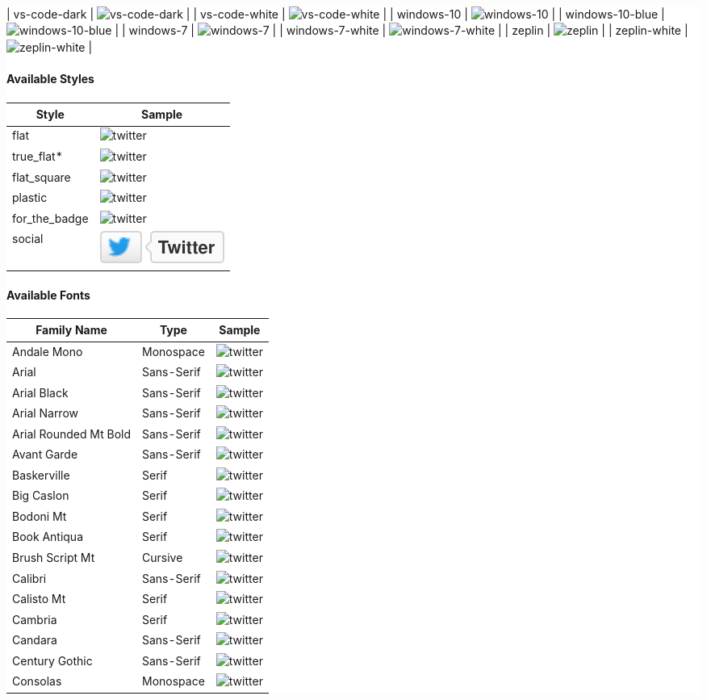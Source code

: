 | vs-code-dark | ![vs-code-dark](./assets/shields/flat/vs-code-dark.svg) |
| vs-code-white | ![vs-code-white](./assets/shields/flat/vs-code-white.svg) |
| windows-10 | ![windows-10](./assets/shields/flat/windows-10.svg) |
| windows-10-blue | ![windows-10-blue](./assets/shields/flat/windows-10-blue.svg) |
| windows-7 | ![windows-7](./assets/shields/flat/windows-7.svg) |
| windows-7-white | ![windows-7-white](./assets/shields/flat/windows-7-white.svg) |
| zeplin | ![zeplin](./assets/shields/flat/zeplin.svg) |
| zeplin-white | ![zeplin-white](./assets/shields/flat/zeplin-white.svg) |

#### Available Styles

| Style | Sample |
| --- | --- |
| flat | ![twitter](./assets/shields/flat/twitter.svg) |
| true_flat* | ![twitter](./assets/shields/true_flat/twitter.svg) |
| flat_square | ![twitter](./assets/shields/flat_square/twitter.svg) |
| plastic | ![twitter](./assets/shields/plastic/twitter.svg) |
| for_the_badge | ![twitter](./assets/shields/for_the_badge/twitter.svg) |
| social | ![windows-10](./assets/shields/social/twitter-white.svg) |

#### Available Fonts

| Family Name | Type | Sample |
| --- | --- | --- |
| Andale Mono | Monospace | ![twitter](./assets/shields/flat/andale_mono/twitter.svg) |
| Arial | Sans-Serif | ![twitter](./assets/shields/flat/arial/twitter.svg) |
| Arial Black | Sans-Serif | ![twitter](./assets/shields/flat/arial_black/twitter.svg) |
| Arial Narrow | Sans-Serif | ![twitter](./assets/shields/flat/arial_narrow/twitter.svg) |
| Arial Rounded Mt Bold | Sans-Serif | ![twitter](./assets/shields/flat/arial_rounded_mt_bold/twitter.svg) |
| Avant Garde | Sans-Serif | ![twitter](./assets/shields/flat/avant_garde/twitter.svg) |
| Baskerville | Serif | ![twitter](./assets/shields/flat/baskerville/twitter.svg) |
| Big Caslon | Serif | ![twitter](./assets/shields/flat/big_caslon/twitter.svg) |
| Bodoni Mt | Serif | ![twitter](./assets/shields/flat/bodoni_mt/twitter.svg) |
| Book Antiqua | Serif | ![twitter](./assets/shields/flat/book_antiqua/twitter.svg) |
| Brush Script Mt | Cursive | ![twitter](./assets/shields/flat/brush_script_mt/twitter.svg) |
| Calibri | Sans-Serif | ![twitter](./assets/shields/flat/calibri/twitter.svg) |
| Calisto Mt | Serif | ![twitter](./assets/shields/flat/calisto_mt/twitter.svg) |
| Cambria | Serif | ![twitter](./assets/shields/flat/cambria/twitter.svg) |
| Candara | Sans-Serif | ![twitter](./assets/shields/flat/candara/twitter.svg) |
| Century Gothic | Sans-Serif | ![twitter](./assets/shields/flat/century_gothic/twitter.svg) |
| Consolas | Monospace | ![twitter](./assets/shields/flat/consolas/twitter.svg) |
